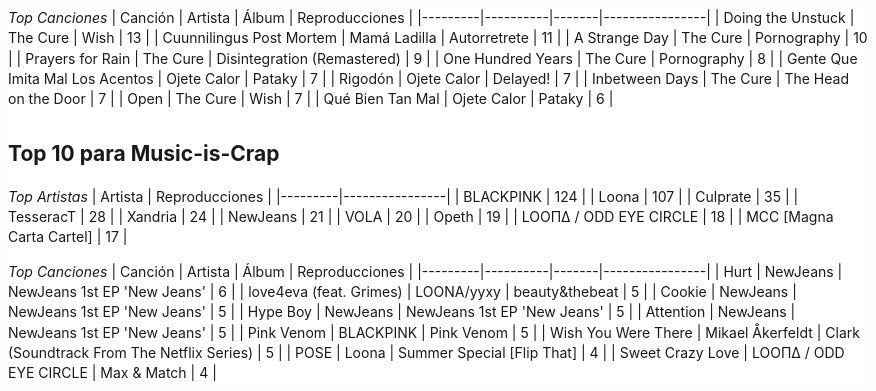 
*Top Canciones*
| Canción | Artista | Álbum | Reproducciones |
|---------|----------|-------|----------------|
| Doing the Unstuck | The Cure | Wish | 13 |
| Cuunnilingus Post Mortem | Mamá Ladilla | Autorretrete | 11 |
| A Strange Day | The Cure | Pornography | 10 |
| Prayers for Rain | The Cure | Disintegration (Remastered) | 9 |
| One Hundred Years | The Cure | Pornography | 8 |
| Gente Que Imita Mal Los Acentos | Ojete Calor | Pataky | 7 |
| Rigodón | Ojete Calor | Delayed! | 7 |
| Inbetween Days | The Cure | The Head on the Door | 7 |
| Open | The Cure | Wish | 7 |
| Qué Bien Tan Mal | Ojete Calor | Pataky | 6 |

## Top 10 para Music-is-Crap

*Top Artistas*
| Artista | Reproducciones |
|---------|----------------|
| BLACKPINK | 124 |
| Loona | 107 |
| Culprate | 35 |
| TesseracT | 28 |
| Xandria | 24 |
| NewJeans | 21 |
| VOLA | 20 |
| Opeth | 19 |
| LOOΠΔ / ODD EYE CIRCLE | 18 |
| MCC [Magna Carta Cartel] | 17 |

*Top Canciones*
| Canción | Artista | Álbum | Reproducciones |
|---------|----------|-------|----------------|
| Hurt | NewJeans | NewJeans 1st EP 'New Jeans' | 6 |
| love4eva (feat. Grimes) | LOONA/yyxy | beauty&thebeat | 5 |
| Cookie | NewJeans | NewJeans 1st EP 'New Jeans' | 5 |
| Hype Boy | NewJeans | NewJeans 1st EP 'New Jeans' | 5 |
| Attention | NewJeans | NewJeans 1st EP 'New Jeans' | 5 |
| Pink Venom | BLACKPINK | Pink Venom | 5 |
| Wish You Were There | Mikael Åkerfeldt | Clark (Soundtrack From The Netflix Series) | 5 |
| POSE | Loona | Summer Special [Flip That] | 4 |
| Sweet Crazy Love | LOOΠΔ / ODD EYE CIRCLE | Max & Match | 4 |